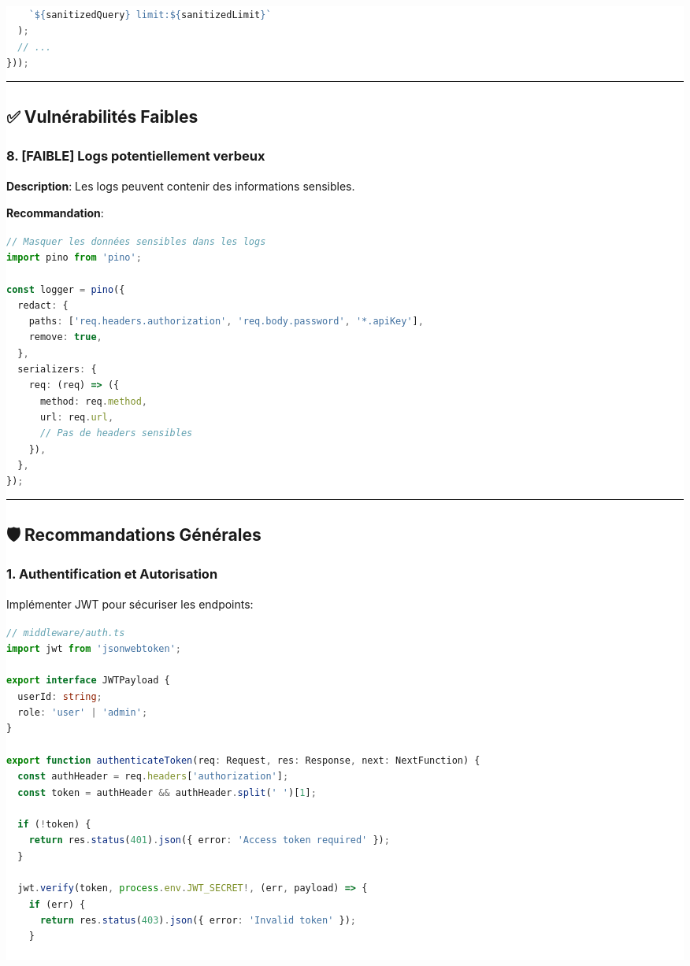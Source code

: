 ```typescript
    `${sanitizedQuery} limit:${sanitizedLimit}`
  );
  // ...
}));
```

---

## ✅ Vulnérabilités Faibles

### 8. **[FAIBLE] Logs potentiellement verbeux**

**Description**: Les logs peuvent contenir des informations sensibles.

**Recommandation**:
```typescript
// Masquer les données sensibles dans les logs
import pino from 'pino';

const logger = pino({
  redact: {
    paths: ['req.headers.authorization', 'req.body.password', '*.apiKey'],
    remove: true,
  },
  serializers: {
    req: (req) => ({
      method: req.method,
      url: req.url,
      // Pas de headers sensibles
    }),
  },
});
```

---

## 🛡️ Recommandations Générales

### 1. **Authentification et Autorisation**

Implémenter JWT pour sécuriser les endpoints:

```typescript
// middleware/auth.ts
import jwt from 'jsonwebtoken';

export interface JWTPayload {
  userId: string;
  role: 'user' | 'admin';
}

export function authenticateToken(req: Request, res: Response, next: NextFunction) {
  const authHeader = req.headers['authorization'];
  const token = authHeader && authHeader.split(' ')[1];
  
  if (!token) {
    return res.status(401).json({ error: 'Access token required' });
  }
  
  jwt.verify(token, process.env.JWT_SECRET!, (err, payload) => {
    if (err) {
      return res.status(403).json({ error: 'Invalid token' });
    }
    
```